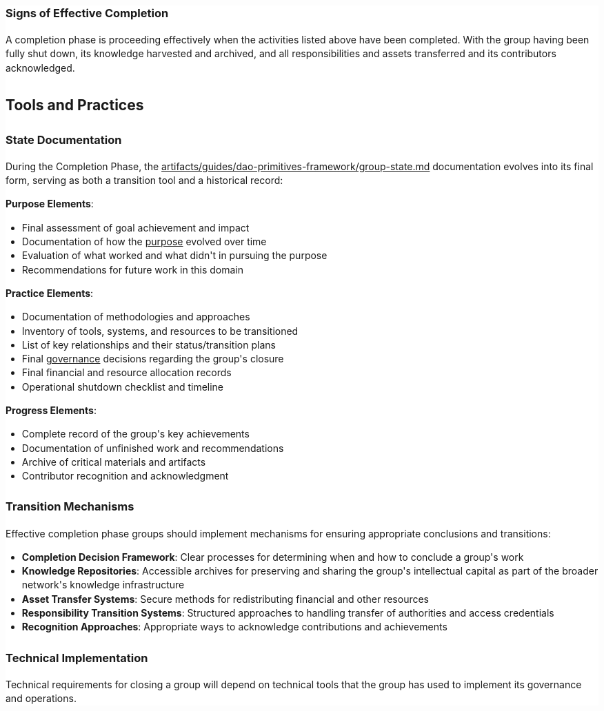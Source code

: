 ### Signs of Effective Completion

A completion phase is proceeding effectively when the activities listed above have been completed. With the group having been fully shut down, its knowledge harvested and archived, and all responsibilities and assets transferred and its contributors acknowledged.

## Tools and Practices

### State Documentation

During the Completion Phase, the [artifacts/guides/dao-primitives-framework/group-state.md](6629) documentation evolves into its final form, serving as both a transition tool and a historical record:

**Purpose Elements**:

- Final assessment of goal achievement and impact
- Documentation of how the [purpose](tags/purpose.md) evolved over time
- Evaluation of what worked and what didn't in pursuing the purpose
- Recommendations for future work in this domain

**Practice Elements**:

- Documentation of methodologies and approaches
- Inventory of tools, systems, and resources to be transitioned
- List of key relationships and their status/transition plans
- Final [governance](tags/governance.md) decisions regarding the group's closure
- Final financial and resource allocation records
- Operational shutdown checklist and timeline

**Progress Elements**:

- Complete record of the group's key achievements
- Documentation of unfinished work and recommendations
- Archive of critical materials and artifacts
- Contributor recognition and acknowledgment

### Transition Mechanisms

Effective completion phase groups should implement mechanisms for ensuring appropriate conclusions and transitions:

- **Completion Decision Framework**: Clear processes for determining when and how to conclude a group's work
- **Knowledge Repositories**: Accessible archives for preserving and sharing the group's intellectual capital as part of the broader network's knowledge infrastructure
- **Asset Transfer Systems**: Secure methods for redistributing financial and other resources
- **Responsibility Transition Systems**: Structured approaches to handling transfer of authorities and access credentials
- **Recognition Approaches**: Appropriate ways to acknowledge contributions and achievements

### Technical Implementation

Technical requirements for closing a group will depend on technical tools that the group has used to implement its governance and operations.
